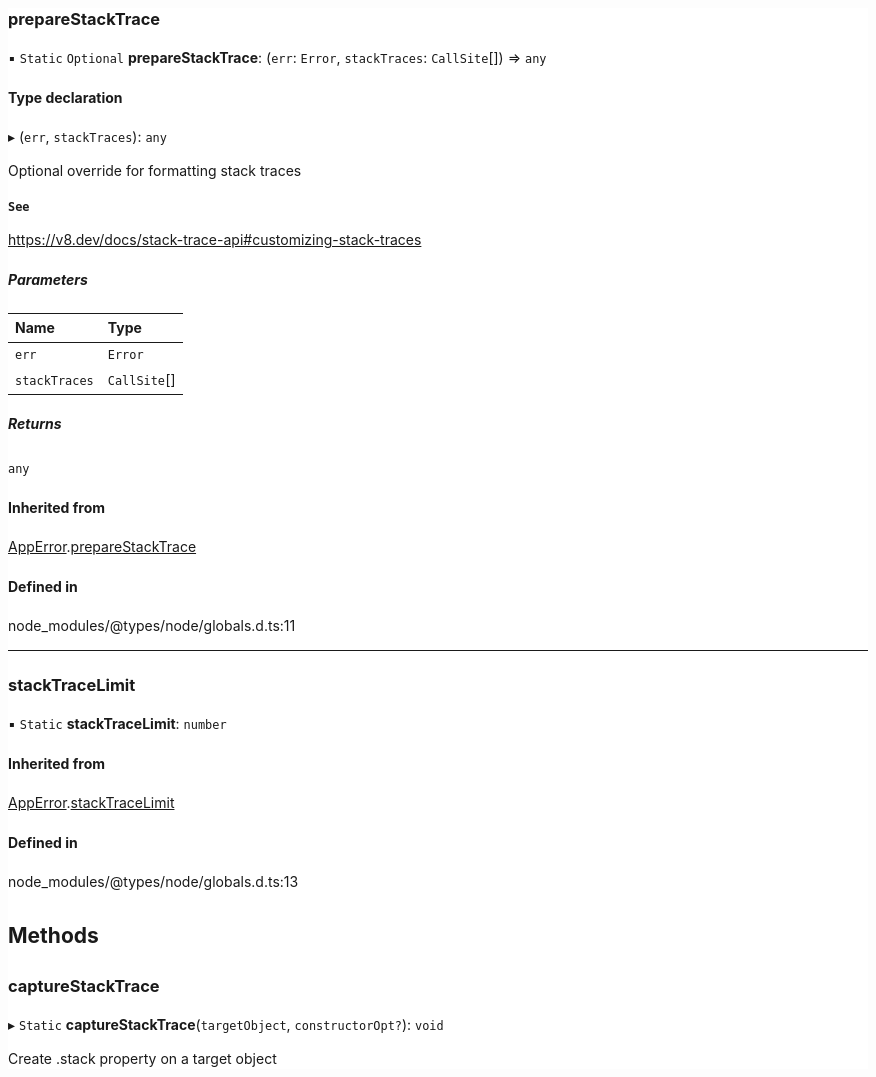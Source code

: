### prepareStackTrace

▪ `Static` `Optional` **prepareStackTrace**: (`err`: `Error`, `stackTraces`: `CallSite`[]) => `any`

#### Type declaration

▸ (`err`, `stackTraces`): `any`

Optional override for formatting stack traces

**`See`**

https://v8.dev/docs/stack-trace-api#customizing-stack-traces

##### Parameters

| Name | Type |
| :------ | :------ |
| `err` | `Error` |
| `stackTraces` | `CallSite`[] |

##### Returns

`any`

#### Inherited from

[AppError](src_error.AppError.md).[prepareStackTrace](src_error.AppError.md#preparestacktrace)

#### Defined in

node_modules/@types/node/globals.d.ts:11

___

### stackTraceLimit

▪ `Static` **stackTraceLimit**: `number`

#### Inherited from

[AppError](src_error.AppError.md).[stackTraceLimit](src_error.AppError.md#stacktracelimit)

#### Defined in

node_modules/@types/node/globals.d.ts:13

## Methods

### captureStackTrace

▸ `Static` **captureStackTrace**(`targetObject`, `constructorOpt?`): `void`

Create .stack property on a target object
